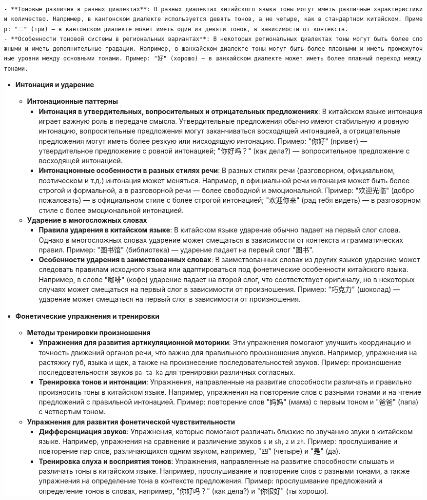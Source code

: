     - **Тоновые различия в разных диалектах**: В разных диалектах китайского языка тоны могут иметь различные характеристики и количество. Например, в кантонском диалекте используется девять тонов, а не четыре, как в стандартном китайском. Пример: "三" (три) — в кантонском диалекте может иметь один из девяти тонов, в зависимости от контекста.
    - **Особенности тоновой системы в региональных вариантах**: В некоторых региональных диалектах тоны могут быть более сложными и иметь дополнительные градации. Например, в шанхайском диалекте тоны могут быть более плавными и иметь промежуточные уровни между основными тонами. Пример: "好" (хорошо) — в шанхайском диалекте может иметь более плавный переход между тонами.
     
- **Интонация и ударение**
  - **Интонационные паттерны**
    - **Интонация в утвердительных, вопросительных и отрицательных предложениях**: В китайском языке интонация играет важную роль в передаче смысла. Утвердительные предложения обычно имеют стабильную и ровную интонацию, вопросительные предложения могут заканчиваться восходящей интонацией, а отрицательные предложения могут иметь более резкую или нисходящую интонацию. Пример: "你好" (привет) — утвердительное предложение с ровной интонацией; "你好吗？" (как дела?) — вопросительное предложение с восходящей интонацией.
    - **Интонационные особенности в разных стилях речи**: В разных стилях речи (разговорном, официальном, поэтическом и т.д.) интонация может меняться. Например, в официальной речи интонация может быть более строгой и формальной, а в разговорной речи — более свободной и эмоциональной. Пример: "欢迎光临" (добро пожаловать) — в официальном стиле с более строгой интонацией; "欢迎你来" (рад тебя видеть) — в разговорном стиле с более эмоциональной интонацией.
  - **Ударение в многосложных словах**
    - **Правила ударения в китайском языке**: В китайском языке ударение обычно падает на первый слог слова. Однако в многосложных словах ударение может смещаться в зависимости от контекста и грамматических правил. Пример: "图书馆" (библиотека) — ударение падает на первый слог "图书".
    - **Особенности ударения в заимствованных словах**: В заимствованных словах из других языков ударение может следовать правилам исходного языка или адаптироваться под фонетические особенности китайского языка. Например, в слове "咖啡" (кофе) ударение падает на второй слог, что соответствует оригиналу, но в некоторых случаях может смещаться на первый слог в зависимости от произношения. Пример: "巧克力" (шоколад) — ударение может смещаться на первый слог в зависимости от произношения.
     
- **Фонетические упражнения и тренировки**
  - **Методы тренировки произношения**
    - **Упражнения для развития артикуляционной моторики**: Эти упражнения помогают улучшить координацию и точность движений органов речи, что важно для правильного произношения звуков. Например, упражнения на растяжку губ, языка и щек, а также на произнесение последовательностей звуков. Пример: произношение последовательности звуков `pa-ta-ka` для тренировки различных согласных.
    - **Тренировка тонов и интонации**: Упражнения, направленные на развитие способности различать и правильно произносить тоны в китайском языке. Например, упражнения на повторение слов с разными тонами и на чтение предложений с правильной интонацией. Пример: повторение слов "妈妈" (мама) с первым тоном и "爸爸" (папа) с четвертым тоном.
  - **Упражнения для развития фонетической чувствительности**
    - **Дифференциация звуков**: Упражнения, которые помогают различать близкие по звучанию звуки в китайском языке. Например, упражнения на сравнение и различение звуков `s` и `sh`, `z` и `zh`. Пример: прослушивание и повторение пар слов, различающихся одним звуком, например, "四" (четыре) и "是" (да).
    - **Тренировка слуха и восприятия тонов**: Упражнения, направленные на развитие способности слышать и различать тоны в китайском языке. Например, прослушивание и повторение слов с разными тонами, а также упражнения на определение тона в контексте предложения. Пример: прослушивание предложений и определение тонов в словах, например, "你好吗？" (как дела?) и "你很好" (ты хорошо).